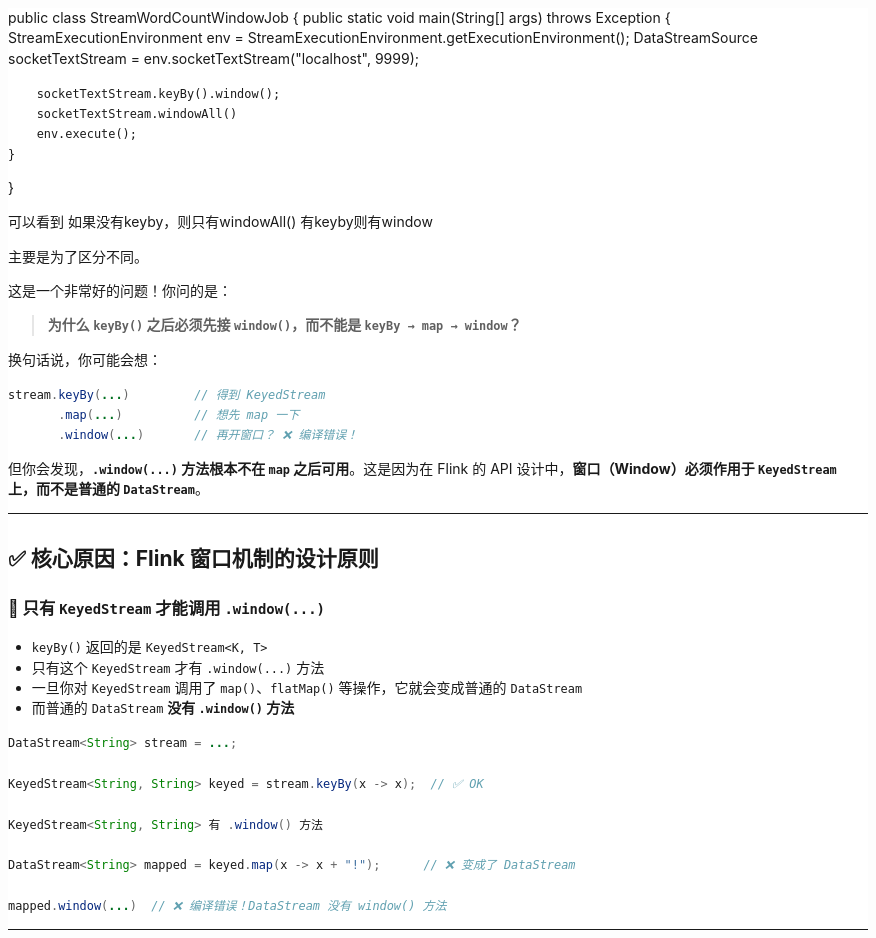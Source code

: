 ```java

```




public class StreamWordCountWindowJob {
    public static void main(String[] args) throws Exception {
        StreamExecutionEnvironment env = StreamExecutionEnvironment.getExecutionEnvironment();
        DataStreamSource<String> socketTextStream = env.socketTextStream("localhost", 9999);

        socketTextStream.keyBy().window();
        socketTextStream.windowAll()
        env.execute();
    }

}

可以看到 如果没有keyby，则只有windowAll() 有keyby则有window

主要是为了区分不同。


这是一个非常好的问题！你问的是：

> **为什么 `keyBy()` 之后必须先接 `window()`，而不能是 `keyBy → map → window`？**

换句话说，你可能会想：

```java
stream.keyBy(...)         // 得到 KeyedStream
       .map(...)          // 想先 map 一下
       .window(...)       // 再开窗口？ ❌ 编译错误！
```

但你会发现，**`.window(...)` 方法根本不在 `map` 之后可用**。这是因为在 Flink 的 API 设计中，**窗口（Window）必须作用于 `KeyedStream` 上，而不是普通的 `DataStream`**。

---

## ✅ 核心原因：Flink 窗口机制的设计原则

### 🔑 只有 `KeyedStream` 才能调用 `.window(...)`
- `keyBy()` 返回的是 `KeyedStream<K, T>`
- 只有这个 `KeyedStream` 才有 `.window(...)` 方法
- 一旦你对 `KeyedStream` 调用了 `map()`、`flatMap()` 等操作，它就会变成普通的 `DataStream`
- 而普通的 `DataStream` **没有 `.window()` 方法**

```java
DataStream<String> stream = ...;

KeyedStream<String, String> keyed = stream.keyBy(x -> x);  // ✅ OK

KeyedStream<String, String> 有 .window() 方法

DataStream<String> mapped = keyed.map(x -> x + "!");      // ❌ 变成了 DataStream

mapped.window(...)  // ❌ 编译错误！DataStream 没有 window() 方法
```

---